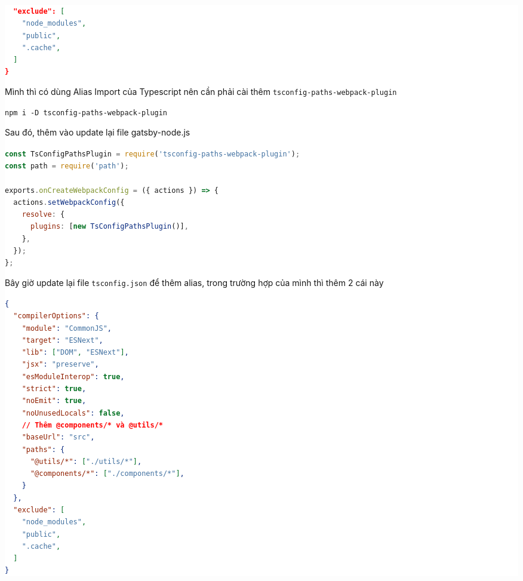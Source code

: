 ```json
  "exclude": [
    "node_modules",
    "public",
    ".cache",
  ]
}
```

Mình thì có dùng Alias Import của Typescript nên cần phải cài thêm `tsconfig-paths-webpack-plugin`

```shell
npm i -D tsconfig-paths-webpack-plugin
```

Sau đó, thêm vào update lại file gatsby-node.js
```javascript
const TsConfigPathsPlugin = require('tsconfig-paths-webpack-plugin');
const path = require('path');

exports.onCreateWebpackConfig = ({ actions }) => {
  actions.setWebpackConfig({
    resolve: {
      plugins: [new TsConfigPathsPlugin()],
    },
  });
};
```

Bây giờ update lại file `tsconfig.json` để thêm alias, trong trường hợp của mình thì thêm 2 cái này
```json
{
  "compilerOptions": {
    "module": "CommonJS",
    "target": "ESNext",
    "lib": ["DOM", "ESNext"],
    "jsx": "preserve",
    "esModuleInterop": true,
    "strict": true,
    "noEmit": true,
    "noUnusedLocals": false,
    // Thêm @components/* và @utils/*
    "baseUrl": "src",
    "paths": {
      "@utils/*": ["./utils/*"],
      "@components/*": ["./components/*"],
    }
  },
  "exclude": [
    "node_modules",
    "public",
    ".cache",
  ]
}
```
